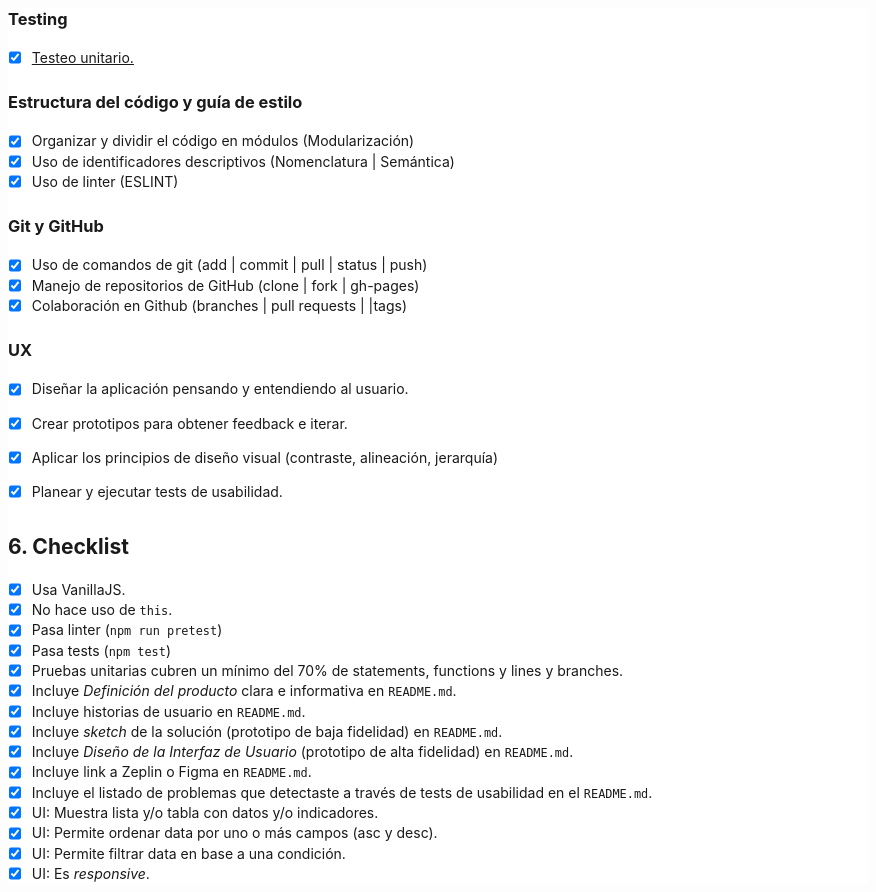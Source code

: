 ### Testing

* [x] [Testeo unitario.](https://jestjs.io/docs/es-ES/getting-started)

### Estructura del código y guía de estilo

* [x] Organizar y dividir el código en módulos (Modularización)
* [x] Uso de identificadores descriptivos (Nomenclatura | Semántica)
* [x] Uso de linter (ESLINT)

### Git y GitHub

* [x] Uso de comandos de git (add | commit | pull | status | push)
* [x] Manejo de repositorios de GitHub (clone | fork | gh-pages)
* [x] Colaboración en Github (branches | pull requests | |tags)

### UX

* [x] Diseñar la aplicación pensando y entendiendo al usuario.
* [x] Crear prototipos para obtener feedback e iterar.
* [x] Aplicar los principios de diseño visual (contraste, alineación, jerarquía)
* [x] Planear y ejecutar tests de usabilidad.


## 6. Checklist

* [x] Usa VanillaJS.
* [x] No hace uso de `this`.
* [x] Pasa linter (`npm run pretest`)
* [x] Pasa tests (`npm test`)
* [x] Pruebas unitarias cubren un mínimo del 70% de statements, functions y
  lines y branches.
* [x] Incluye _Definición del producto_ clara e informativa en `README.md`.
* [x] Incluye historias de usuario en `README.md`.
* [x] Incluye _sketch_ de la solución (prototipo de baja fidelidad) en
  `README.md`.
* [x] Incluye _Diseño de la Interfaz de Usuario_ (prototipo de alta fidelidad)
  en `README.md`.
* [x] Incluye link a Zeplin o Figma en `README.md`.
* [x] Incluye el listado de problemas que detectaste a través de tests de
  usabilidad en el `README.md`.
* [x] UI: Muestra lista y/o tabla con datos y/o indicadores.
* [x] UI: Permite ordenar data por uno o más campos (asc y desc).
* [x] UI: Permite filtrar data en base a una condición.
* [x] UI: Es _responsive_.
